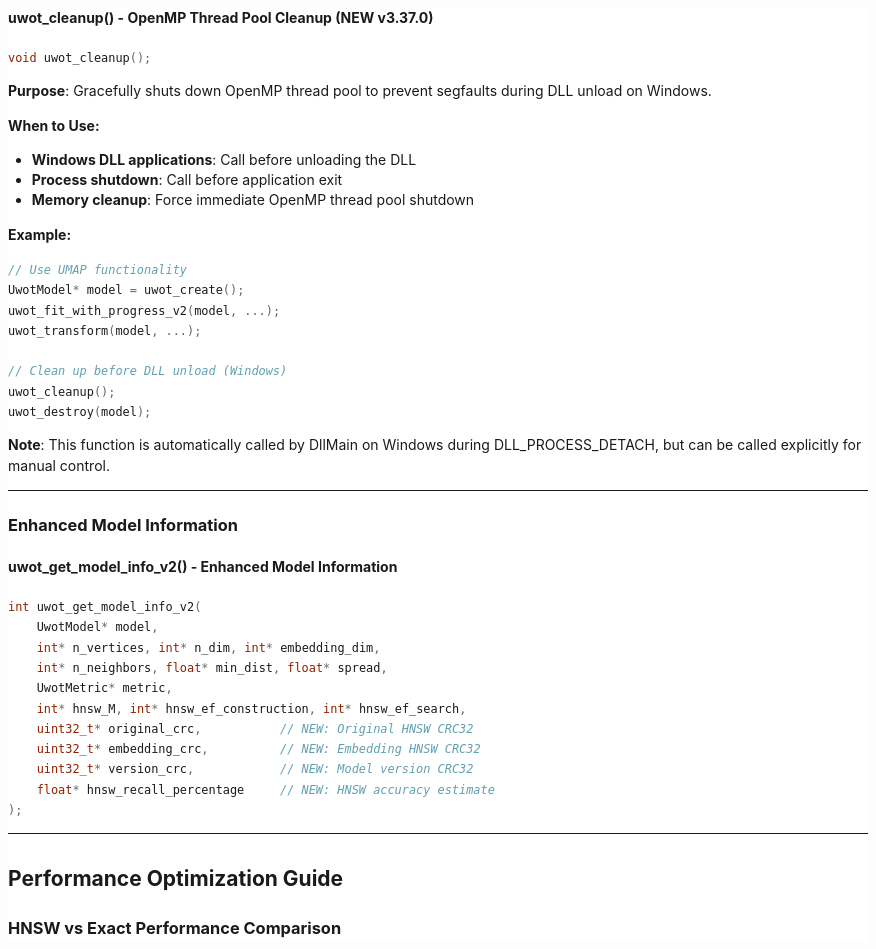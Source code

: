 #### uwot_cleanup() - OpenMP Thread Pool Cleanup (NEW v3.37.0)
```cpp
void uwot_cleanup();
```

**Purpose**: Gracefully shuts down OpenMP thread pool to prevent segfaults during DLL unload on Windows.

**When to Use:**
- **Windows DLL applications**: Call before unloading the DLL
- **Process shutdown**: Call before application exit
- **Memory cleanup**: Force immediate OpenMP thread pool shutdown

**Example:**
```cpp
// Use UMAP functionality
UwotModel* model = uwot_create();
uwot_fit_with_progress_v2(model, ...);
uwot_transform(model, ...);

// Clean up before DLL unload (Windows)
uwot_cleanup();
uwot_destroy(model);
```

**Note**: This function is automatically called by DllMain on Windows during DLL_PROCESS_DETACH, but can be called explicitly for manual control.

---

### Enhanced Model Information

#### uwot_get_model_info_v2() - Enhanced Model Information
```cpp
int uwot_get_model_info_v2(
    UwotModel* model,
    int* n_vertices, int* n_dim, int* embedding_dim,
    int* n_neighbors, float* min_dist, float* spread,
    UwotMetric* metric,
    int* hnsw_M, int* hnsw_ef_construction, int* hnsw_ef_search,
    uint32_t* original_crc,           // NEW: Original HNSW CRC32
    uint32_t* embedding_crc,          // NEW: Embedding HNSW CRC32
    uint32_t* version_crc,            // NEW: Model version CRC32
    float* hnsw_recall_percentage     // NEW: HNSW accuracy estimate
);
```

---

## Performance Optimization Guide

### HNSW vs Exact Performance Comparison
